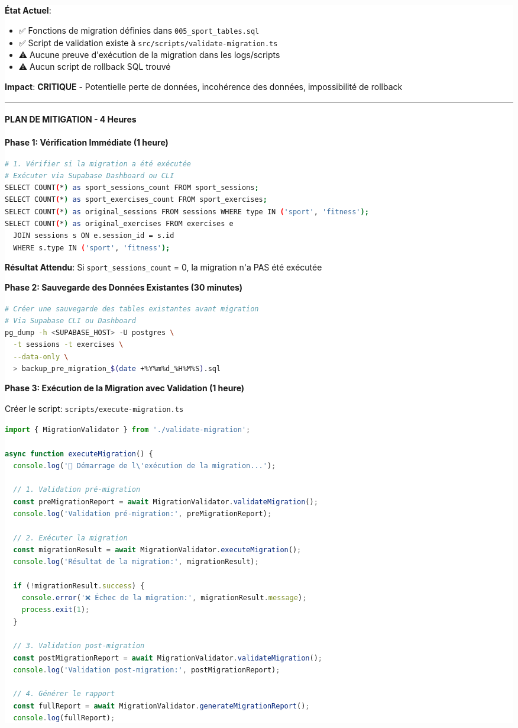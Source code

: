 **État Actuel**:
- ✅ Fonctions de migration définies dans `005_sport_tables.sql`
- ✅ Script de validation existe à `src/scripts/validate-migration.ts`
- ⚠️ Aucune preuve d'exécution de la migration dans les logs/scripts
- ⚠️ Aucun script de rollback SQL trouvé

**Impact**: **CRITIQUE** - Potentielle perte de données, incohérence des données, impossibilité de rollback

---

#### PLAN DE MITIGATION - 4 Heures

**Phase 1: Vérification Immédiate (1 heure)**

```bash
# 1. Vérifier si la migration a été exécutée
# Exécuter via Supabase Dashboard ou CLI
SELECT COUNT(*) as sport_sessions_count FROM sport_sessions;
SELECT COUNT(*) as sport_exercises_count FROM sport_exercises;
SELECT COUNT(*) as original_sessions FROM sessions WHERE type IN ('sport', 'fitness');
SELECT COUNT(*) as original_exercises FROM exercises e
  JOIN sessions s ON e.session_id = s.id
  WHERE s.type IN ('sport', 'fitness');
```

**Résultat Attendu**: Si `sport_sessions_count` = 0, la migration n'a PAS été exécutée

**Phase 2: Sauvegarde des Données Existantes (30 minutes)**

```bash
# Créer une sauvegarde des tables existantes avant migration
# Via Supabase CLI ou Dashboard
pg_dump -h <SUPABASE_HOST> -U postgres \
  -t sessions -t exercises \
  --data-only \
  > backup_pre_migration_$(date +%Y%m%d_%H%M%S).sql
```

**Phase 3: Exécution de la Migration avec Validation (1 heure)**

Créer le script: `scripts/execute-migration.ts`

```typescript
import { MigrationValidator } from './validate-migration';

async function executeMigration() {
  console.log('🚀 Démarrage de l\'exécution de la migration...');

  // 1. Validation pré-migration
  const preMigrationReport = await MigrationValidator.validateMigration();
  console.log('Validation pré-migration:', preMigrationReport);

  // 2. Exécuter la migration
  const migrationResult = await MigrationValidator.executeMigration();
  console.log('Résultat de la migration:', migrationResult);

  if (!migrationResult.success) {
    console.error('❌ Échec de la migration:', migrationResult.message);
    process.exit(1);
  }

  // 3. Validation post-migration
  const postMigrationReport = await MigrationValidator.validateMigration();
  console.log('Validation post-migration:', postMigrationReport);

  // 4. Générer le rapport
  const fullReport = await MigrationValidator.generateMigrationReport();
  console.log(fullReport);
```